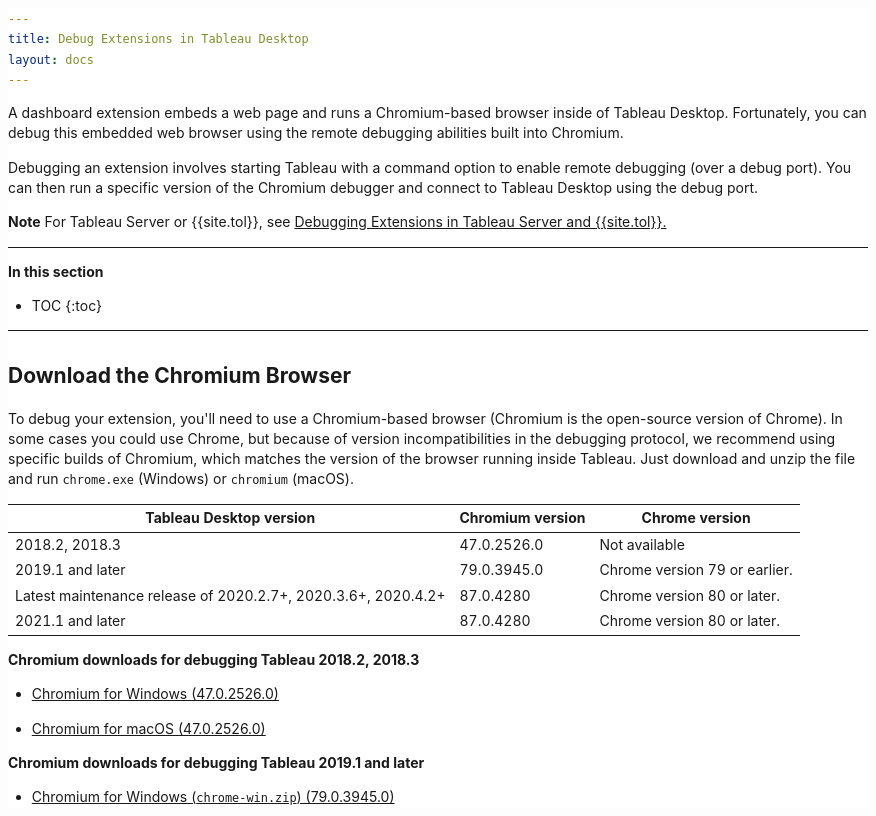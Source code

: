 ```yaml
---
title: Debug Extensions in Tableau Desktop 
layout: docs
---
```


A dashboard extension embeds a web page and runs a Chromium-based browser inside of Tableau Desktop. Fortunately, you can debug this embedded web browser using the remote debugging abilities built into Chromium.

Debugging an extension involves starting Tableau with a command option to enable remote debugging (over a debug port). You can then run a specific version of the Chromium debugger and connect to Tableau Desktop using the debug port.

<div class="alert alert-info"><b>Note</b> For Tableau Server or {{site.tol}}, see <a href= "/extensions-api/docs/trex_debug_server.html">Debugging Extensions in Tableau Server and {{site.tol}}.</a></div>

---
**In this section**

* TOC
{:toc}


---

## Download the Chromium Browser

To debug your extension, you'll need to use a Chromium-based browser (Chromium is the open-source version of Chrome). In some cases you could use Chrome, but because of version incompatibilities in the debugging protocol, we recommend using specific builds of Chromium, which matches the version of the browser running inside Tableau. Just download and unzip the file and run `chrome.exe` (Windows) or `chromium` (macOS).

Tableau Desktop version  |  Chromium version  | Chrome version
|----|----|----|
2018.2, 2018.3 | 47.0.2526.0 |  Not available
2019.1 and later | 79.0.3945.0  | Chrome version 79 or earlier.
Latest maintenance release of 2020.2.7+, 2020.3.6+, 2020.4.2+ | 87.0.4280 | Chrome version 80 or later.
2021.1 and later | 87.0.4280 | Chrome version 80 or later.



**Chromium downloads for debugging Tableau 2018.2, 2018.3**

* [Chromium for Windows (47.0.2526.0)](https://www.googleapis.com/download/storage/v1/b/chromium-browser-snapshots/o/Win%2F352221%2Fchrome-win32.zip?generation=1443839123039000&alt=media)

* [Chromium for macOS (47.0.2526.0)](https://www.googleapis.com/download/storage/v1/b/chromium-browser-snapshots/o/Mac%2F352221%2Fchrome-mac.zip?generation=1443838516381000&alt=media)


**Chromium downloads for debugging Tableau 2019.1 and later**

* [Chromium for Windows (`chrome-win.zip`) (79.0.3945.0)](https://commondatastorage.googleapis.com/chromium-browser-snapshots/index.html?prefix=Win_x64/706915/)
